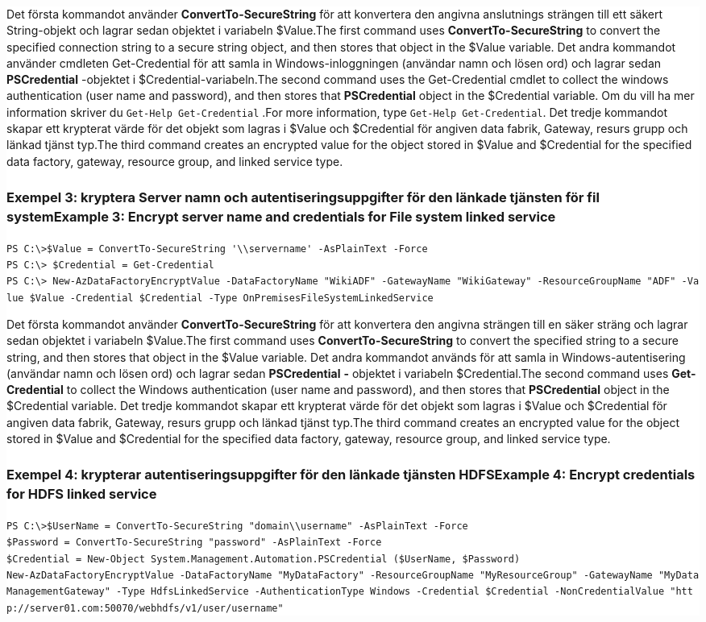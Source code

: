 <span data-ttu-id="bad67-116">Det första kommandot använder **ConvertTo-SecureString** för att konvertera den angivna anslutnings strängen till ett säkert String-objekt och lagrar sedan objektet i variabeln $Value.</span><span class="sxs-lookup"><span data-stu-id="bad67-116">The first command uses **ConvertTo-SecureString** to convert the specified connection string to a secure string object, and then stores that object in the $Value variable.</span></span>
<span data-ttu-id="bad67-117">Det andra kommandot använder cmdleten Get-Credential för att samla in Windows-inloggningen (användar namn och lösen ord) och lagrar sedan **PSCredential** -objektet i $Credential-variabeln.</span><span class="sxs-lookup"><span data-stu-id="bad67-117">The second command uses the Get-Credential cmdlet to collect the windows authentication (user name and password), and then stores that **PSCredential** object in the $Credential variable.</span></span>
<span data-ttu-id="bad67-118">Om du vill ha mer information skriver du `Get-Help Get-Credential` .</span><span class="sxs-lookup"><span data-stu-id="bad67-118">For more information, type `Get-Help Get-Credential`.</span></span>
<span data-ttu-id="bad67-119">Det tredje kommandot skapar ett krypterat värde för det objekt som lagras i $Value och $Credential för angiven data fabrik, Gateway, resurs grupp och länkad tjänst typ.</span><span class="sxs-lookup"><span data-stu-id="bad67-119">The third command creates an encrypted value for the object stored in $Value and $Credential for the specified data factory, gateway, resource group, and linked service type.</span></span>

### <span data-ttu-id="bad67-120">Exempel 3: kryptera Server namn och autentiseringsuppgifter för den länkade tjänsten för fil system</span><span class="sxs-lookup"><span data-stu-id="bad67-120">Example 3: Encrypt server name and credentials for File system linked service</span></span>
```
PS C:\>$Value = ConvertTo-SecureString '\\servername' -AsPlainText -Force
PS C:\> $Credential = Get-Credential
PS C:\> New-AzDataFactoryEncryptValue -DataFactoryName "WikiADF" -GatewayName "WikiGateway" -ResourceGroupName "ADF" -Value $Value -Credential $Credential -Type OnPremisesFileSystemLinkedService
```

<span data-ttu-id="bad67-121">Det första kommandot använder **ConvertTo-SecureString** för att konvertera den angivna strängen till en säker sträng och lagrar sedan objektet i variabeln $Value.</span><span class="sxs-lookup"><span data-stu-id="bad67-121">The first command uses **ConvertTo-SecureString** to convert the specified string to a secure string, and then stores that object in the $Value variable.</span></span>
<span data-ttu-id="bad67-122">Det andra kommandot används för att samla in Windows-autentisering (användar namn och lösen ord) och lagrar sedan **PSCredential** **-** objektet i variabeln $Credential.</span><span class="sxs-lookup"><span data-stu-id="bad67-122">The second command uses **Get-Credential** to collect the Windows authentication (user name and password), and then stores that **PSCredential** object in the $Credential variable.</span></span>
<span data-ttu-id="bad67-123">Det tredje kommandot skapar ett krypterat värde för det objekt som lagras i $Value och $Credential för angiven data fabrik, Gateway, resurs grupp och länkad tjänst typ.</span><span class="sxs-lookup"><span data-stu-id="bad67-123">The third command creates an encrypted value for the object stored in $Value and $Credential for the specified data factory, gateway, resource group, and linked service type.</span></span>

### <span data-ttu-id="bad67-124">Exempel 4: krypterar autentiseringsuppgifter för den länkade tjänsten HDFS</span><span class="sxs-lookup"><span data-stu-id="bad67-124">Example 4: Encrypt credentials for HDFS linked service</span></span>
```
PS C:\>$UserName = ConvertTo-SecureString "domain\\username" -AsPlainText -Force
$Password = ConvertTo-SecureString "password" -AsPlainText -Force
$Credential = New-Object System.Management.Automation.PSCredential ($UserName, $Password)
New-AzDataFactoryEncryptValue -DataFactoryName "MyDataFactory" -ResourceGroupName "MyResourceGroup" -GatewayName "MyDataManagementGateway" -Type HdfsLinkedService -AuthenticationType Windows -Credential $Credential -NonCredentialValue "http://server01.com:50070/webhdfs/v1/user/username"
```
